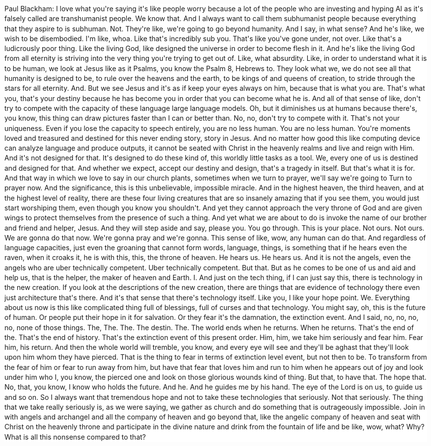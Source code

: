 Paul Blackham: I love what you're saying it's like people worry because a lot of the people who are investing and hyping AI as it's falsely called are transhumanist people. We know that. And I always want to call them subhumanist people because everything that they aspire to is subhuman. Not. They're like, we're going to go beyond humanity. And I say, in what sense? And he's like, we wish to be disembodied. I'm like, whoa. Like that's incredibly sub you. That's like you've gone under, not over. Like that's a ludicrously poor thing. Like the living God, like designed the universe in order to become flesh in it. And he's like the living God from all eternity is striving into the very thing you're trying to get out of. Like, what absurdity. Like, in order to understand what it is to be human, we look at Jesus like as it Psalms, you know the Psalm 8, Hebrews to. They look what we, we do not see all that humanity is designed to be, to rule over the heavens and the earth, to be kings of and queens of creation, to stride through the stars for all eternity. And. But we see Jesus and it's as if keep your eyes always on him, because that is what you are. That's what you, that's your destiny because he has become you in order that you can become what he is. And all of that sense of like, don't try to compete with the capacity of these language large language models. Oh, but it diminishes us at humans because there's, you know, this thing can draw pictures faster than I can or better than. No, no, don't try to compete with it. That's not your uniqueness. Even if you lose the capacity to speech entirely, you are no less human. You are no less human. You're moments loved and treasured and destined for this never ending story, story in Jesus. And no matter how good this like computing device can analyze language and produce outputs, it cannot be seated with Christ in the heavenly realms and live and reign with Him. And it's not designed for that. It's designed to do these kind of, this worldly little tasks as a tool. We, every one of us is destined and designed for that. And whether we expect, accept our destiny and design, that's a tragedy in itself. But that's what it is for. And that way in which we love to say in our church plants, sometimes when we turn to prayer, we'll say we're going to Turn to prayer now. And the significance, this is this unbelievable, impossible miracle. And in the highest heaven, the third heaven, and at the highest level of reality, there are these four living creatures that are so insanely amazing that if you see them, you would just start worshiping them, even though you know you shouldn't. And yet they cannot approach the very throne of God and are given wings to protect themselves from the presence of such a thing. And yet what we are about to do is invoke the name of our brother and friend and helper, Jesus. And they will step aside and say, please you. You go through. This is your place. Not ours. Not ours. We are gonna do that now. We're gonna pray and we're gonna. This sense of like, wow, any human can do that. And regardless of language capacities, just even the groaning that cannot form words, language, things, is something that if he hears even the raven, when it croaks it, he is with this, this, the throne of heaven. He hears us. He hears us. And it is not the angels, even the angels who are uber technically competent. Uber technically competent. But that. But as he comes to be one of us and aid and help us, that is the helper, the maker of heaven and Earth. I. And just on the tech thing, if I can just say this, there is technology in the new creation. If you look at the descriptions of the new creation, there are things that are evidence of technology there even just architecture that's there. And it's that sense that there's technology itself. Like you, I like your hope point. We. Everything about us now is this like complicated thing full of blessings, full of curses and that technology. You might say, oh, this is the future of human. Or people put their hope in it for salvation. Or they fear it's the damnation, the extinction event. And I said, no, no, no, no, none of those things. The, The. The. The destin. The. The world ends when he returns. When he returns. That's the end of the. That's the end of history. That's the extinction event of this present order. Him, him, we take him seriously and fear him. Fear him, his return. And then the whole world will tremble, you know, and every eye will see and they'll be aghast that they'll look upon him whom they have pierced. That is the thing to fear in terms of extinction level event, but not then to be. To transform from the fear of him or fear to run away from him, but have that fear that loves him and run to him when he appears out of joy and look under him who I, you know, the pierced one and look on those glorious wounds kind of thing. But that, to have that. The hope that. No, that, you know, I know who holds the future. And he. And he guides me by his hand. The eye of the Lord is on us, to guide us and so on. So I always want that tremendous hope and not to take these technologies that seriously. Not that seriously. The thing that we take really seriously is, as we were saying, we gather as church and do something that is outrageously impossible. Join in with angels and archangel and all the company of heaven and go beyond that, like the angelic company of heaven and seat with Christ on the heavenly throne and participate in the divine nature and drink from the fountain of life and be like, wow, what? Why? What is all this nonsense compared to that?
